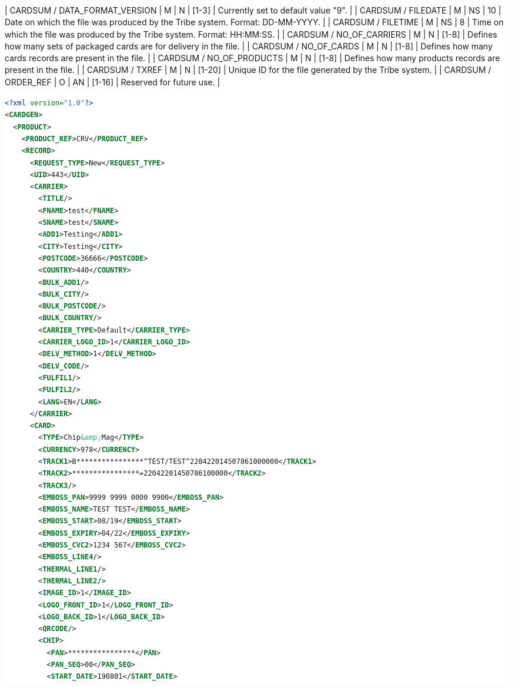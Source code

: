 | CARDSUM / DATA_FORMAT_VERSION                        | M | N    | [1-3]   | Currently set to default value "9".                                                                                                                                                                                 |
| CARDSUM / FILEDATE                                   | M | NS   | 10      | Date on which the file was produced by the Tribe system. Format: DD-MM-YYYY.                                                                                                                                        |
| CARDSUM / FILETIME                                   | M | NS   | 8       | Time on which the file was produced by the Tribe system. Format: HH:MM:SS.                                                                                                                                          |
| CARDSUM / NO_OF_CARRIERS                             | M | N    | [1-8]   | Defines how many sets of packaged cards are for delivery in the file.                                                                                                                                               |
| CARDSUM / NO_OF_CARDS                                | M | N    | [1-8]   | Defines how many cards records are present in the file.                                                                                                                                                             |
| CARDSUM / NO_OF_PRODUCTS                             | M | N    | [1-8]   | Defines how many products records are present in the file.                                                                                                                                                          |
| CARDSUM / TXREF                                      | M | N    | [1-20]  | Unique ID for the file generated by the Tribe system.                                                                                                                                                               |
| CARDSUM / ORDER_REF                                  | O | AN   | [1-16]  | Reserved for future use.                                                                                                                                                                                            |

```xml
<?xml version="1.0"?>
<CARDGEN>
  <PRODUCT>
    <PRODUCT_REF>CRV</PRODUCT_REF>
    <RECORD>
      <REQUEST_TYPE>New</REQUEST_TYPE>
      <UID>443</UID>
      <CARRIER>
        <TITLE/>
        <FNAME>test</FNAME>
        <SNAME>test</SNAME>
        <ADD1>Testing</ADD1>
        <CITY>Testing</CITY>
        <POSTCODE>36666</POSTCODE>
        <COUNTRY>440</COUNTRY>
        <BULK_ADD1/>
        <BULK_CITY/>
        <BULK_POSTCODE/>
        <BULK_COUNTRY/>
        <CARRIER_TYPE>Default</CARRIER_TYPE>
        <CARRIER_LOGO_ID>1</CARRIER_LOGO_ID>
        <DELV_METHOD>1</DELV_METHOD>
        <DELV_CODE/>
        <FULFIL1/>
        <FULFIL2/>
        <LANG>EN</LANG>
      </CARRIER>
      <CARD>
        <TYPE>Chip&amp;Mag</TYPE>
        <CURRENCY>978</CURRENCY>
        <TRACK1>B****************^TEST/TEST^220422014507861000000</TRACK1>
        <TRACK2>****************=22042201450786100000</TRACK2>
        <TRACK3/>
        <EMBOSS_PAN>9999 9999 0000 9900</EMBOSS_PAN>
        <EMBOSS_NAME>TEST TEST</EMBOSS_NAME>
        <EMBOSS_START>08/19</EMBOSS_START>
        <EMBOSS_EXPIRY>04/22</EMBOSS_EXPIRY>
        <EMBOSS_CVC2>1234 567</EMBOSS_CVC2>
        <EMBOSS_LINE4/>
        <THERMAL_LINE1/>
        <THERMAL_LINE2/>
        <IMAGE_ID>1</IMAGE_ID>
        <LOGO_FRONT_ID>1</LOGO_FRONT_ID>
        <LOGO_BACK_ID>1</LOGO_BACK_ID>
        <QRCODE/>
        <CHIP>
          <PAN>****************</PAN>
          <PAN_SEQ>00</PAN_SEQ>
          <START_DATE>190801</START_DATE>
```